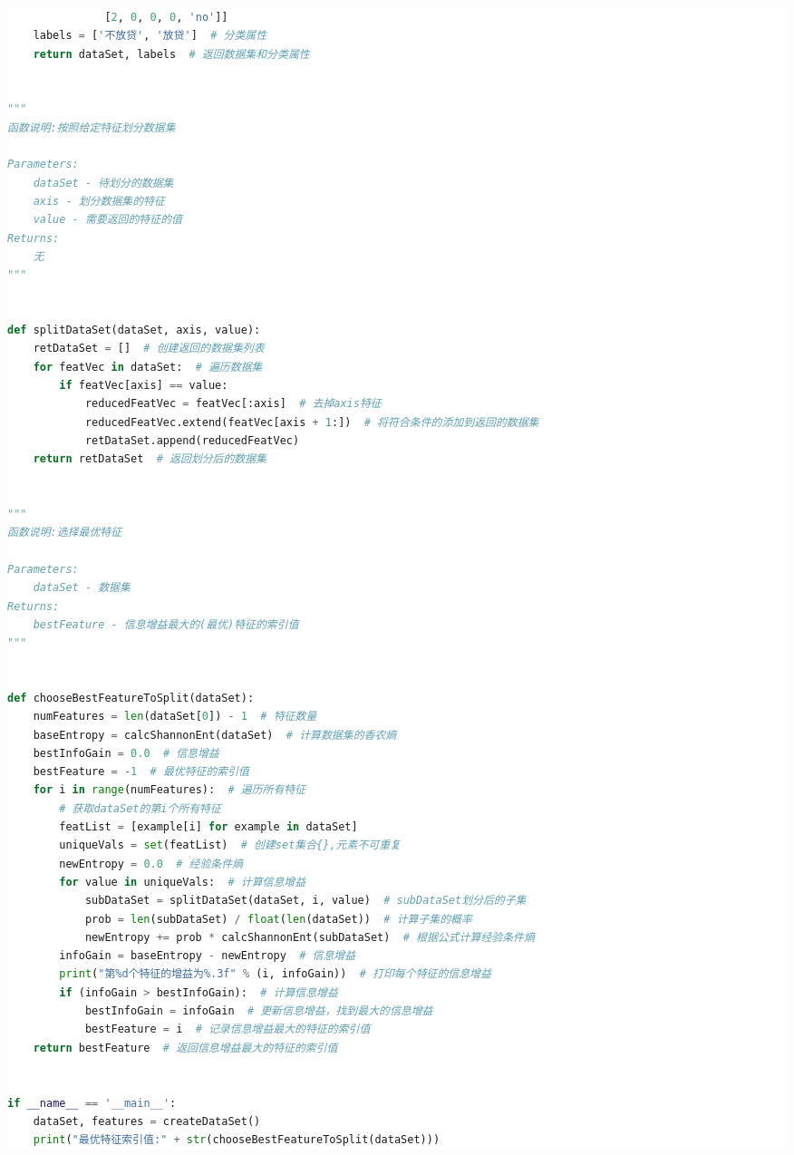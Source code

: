```python
               [2, 0, 0, 0, 'no']]
    labels = ['不放贷', '放贷']  # 分类属性
    return dataSet, labels  # 返回数据集和分类属性


"""
函数说明:按照给定特征划分数据集

Parameters:
    dataSet - 待划分的数据集
    axis - 划分数据集的特征
    value - 需要返回的特征的值
Returns:
    无
"""


def splitDataSet(dataSet, axis, value):
    retDataSet = []  # 创建返回的数据集列表
    for featVec in dataSet:  # 遍历数据集
        if featVec[axis] == value:
            reducedFeatVec = featVec[:axis]  # 去掉axis特征
            reducedFeatVec.extend(featVec[axis + 1:])  # 将符合条件的添加到返回的数据集
            retDataSet.append(reducedFeatVec)
    return retDataSet  # 返回划分后的数据集


"""
函数说明:选择最优特征

Parameters:
    dataSet - 数据集
Returns:
    bestFeature - 信息增益最大的(最优)特征的索引值
"""


def chooseBestFeatureToSplit(dataSet):
    numFeatures = len(dataSet[0]) - 1  # 特征数量
    baseEntropy = calcShannonEnt(dataSet)  # 计算数据集的香农熵
    bestInfoGain = 0.0  # 信息增益
    bestFeature = -1  # 最优特征的索引值
    for i in range(numFeatures):  # 遍历所有特征
        # 获取dataSet的第i个所有特征
        featList = [example[i] for example in dataSet]
        uniqueVals = set(featList)  # 创建set集合{},元素不可重复
        newEntropy = 0.0  # 经验条件熵
        for value in uniqueVals:  # 计算信息增益
            subDataSet = splitDataSet(dataSet, i, value)  # subDataSet划分后的子集
            prob = len(subDataSet) / float(len(dataSet))  # 计算子集的概率
            newEntropy += prob * calcShannonEnt(subDataSet)  # 根据公式计算经验条件熵
        infoGain = baseEntropy - newEntropy  # 信息增益
        print("第%d个特征的增益为%.3f" % (i, infoGain))  # 打印每个特征的信息增益
        if (infoGain > bestInfoGain):  # 计算信息增益
            bestInfoGain = infoGain  # 更新信息增益，找到最大的信息增益
            bestFeature = i  # 记录信息增益最大的特征的索引值
    return bestFeature  # 返回信息增益最大的特征的索引值


if __name__ == '__main__':
    dataSet, features = createDataSet()
    print("最优特征索引值:" + str(chooseBestFeatureToSplit(dataSet)))
```